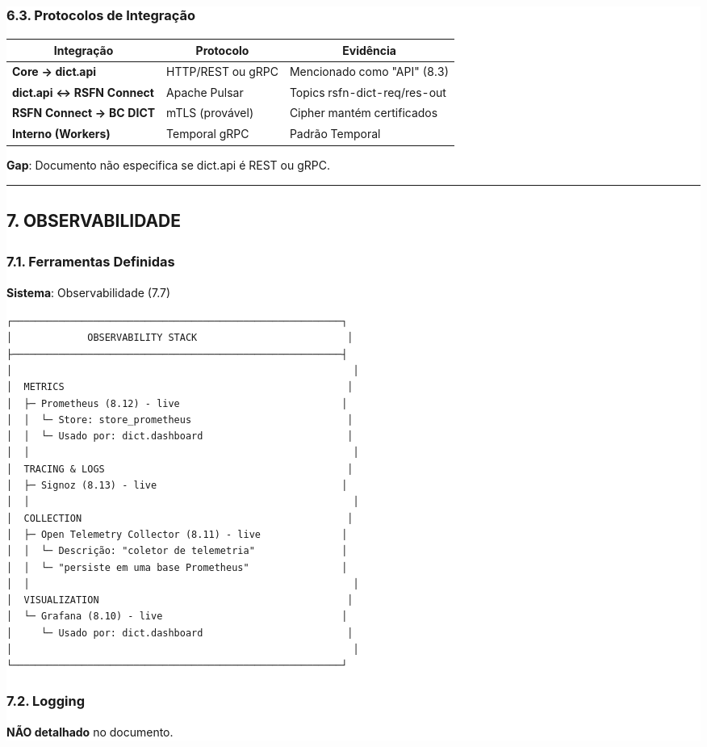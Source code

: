 ```ascii
```

### 6.3. Protocolos de Integração

| Integração | Protocolo | Evidência |
|------------|-----------|-----------|
| **Core → dict.api** | HTTP/REST ou gRPC | Mencionado como "API" (8.3) |
| **dict.api ↔ RSFN Connect** | Apache Pulsar | Topics rsfn-dict-req/res-out |
| **RSFN Connect → BC DICT** | mTLS (provável) | Cipher mantém certificados |
| **Interno (Workers)** | Temporal gRPC | Padrão Temporal |

**Gap**: Documento não especifica se dict.api é REST ou gRPC.

---

## 7. OBSERVABILIDADE

### 7.1. Ferramentas Definidas

**Sistema**: Observabilidade (7.7)

```ascii
┌─────────────────────────────────────────────────────────┐
│             OBSERVABILITY STACK                          │
├─────────────────────────────────────────────────────────┤
│                                                           │
│  METRICS                                                 │
│  ├─ Prometheus (8.12) - live                            │
│  │  └─ Store: store_prometheus                           │
│  │  └─ Usado por: dict.dashboard                         │
│  │                                                        │
│  TRACING & LOGS                                          │
│  ├─ Signoz (8.13) - live                                │
│  │                                                        │
│  COLLECTION                                              │
│  ├─ Open Telemetry Collector (8.11) - live              │
│  │  └─ Descrição: "coletor de telemetria"               │
│  │  └─ "persiste em uma base Prometheus"                │
│  │                                                        │
│  VISUALIZATION                                           │
│  └─ Grafana (8.10) - live                               │
│     └─ Usado por: dict.dashboard                         │
│                                                           │
└─────────────────────────────────────────────────────────┘
```

### 7.2. Logging

**NÃO detalhado** no documento.
